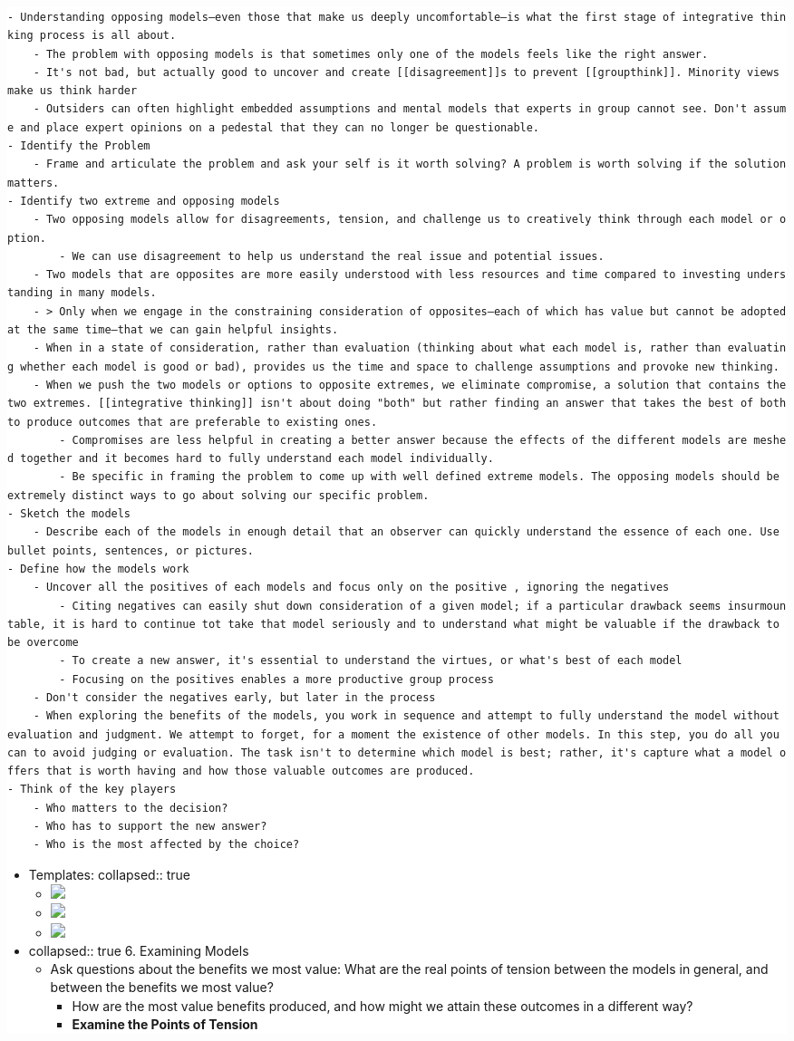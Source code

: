 	- Understanding opposing models—even those that make us deeply uncomfortable—is what the first stage of integrative thinking process is all about.
		- The problem with opposing models is that sometimes only one of the models feels like the right answer.
		- It's not bad, but actually good to uncover and create [[disagreement]]s to prevent [[groupthink]]. Minority views make us think harder
		- Outsiders can often highlight embedded assumptions and mental models that experts in group cannot see. Don't assume and place expert opinions on a pedestal that they can no longer be questionable.
	- Identify the Problem
		- Frame and articulate the problem and ask your self is it worth solving? A problem is worth solving if the solution matters.
	- Identify two extreme and opposing models
		- Two opposing models allow for disagreements, tension, and challenge us to creatively think through each model or option.
			- We can use disagreement to help us understand the real issue and potential issues.
		- Two models that are opposites are more easily understood with less resources and time compared to investing understanding in many models.
		- > Only when we engage in the constraining consideration of opposites—each of which has value but cannot be adopted at the same time—that we can gain helpful insights.
		- When in a state of consideration, rather than evaluation (thinking about what each model is, rather than evaluating whether each model is good or bad), provides us the time and space to challenge assumptions and provoke new thinking.
		- When we push the two models or options to opposite extremes, we eliminate compromise, a solution that contains the two extremes. [[integrative thinking]] isn't about doing "both" but rather finding an answer that takes the best of both to produce outcomes that are preferable to existing ones.
			- Compromises are less helpful in creating a better answer because the effects of the different models are meshed together and it becomes hard to fully understand each model individually.
			- Be specific in framing the problem to come up with well defined extreme models. The opposing models should be extremely distinct ways to go about solving our specific problem.
	- Sketch the models
		- Describe each of the models in enough detail that an observer can quickly understand the essence of each one. Use bullet points, sentences, or pictures.
	- Define how the models work
		- Uncover all the positives of each models and focus only on the positive , ignoring the negatives
			- Citing negatives can easily shut down consideration of a given model; if a particular drawback seems insurmountable, it is hard to continue tot take that model seriously and to understand what might be valuable if the drawback to be overcome
			- To create a new answer, it's essential to understand the virtues, or what's best of each model
			- Focusing on the positives enables a more productive group process
		- Don't consider the negatives early, but later in the process
		- When exploring the benefits of the models, you work in sequence and attempt to fully understand the model without evaluation and judgment. We attempt to forget, for a moment the existence of other models. In this step, you do all you can to avoid judging or evaluation. The task isn't to determine which model is best; rather, it's capture what a model offers that is worth having and how those valuable outcomes are produced.
	- Think of the key players
		- Who matters to the decision?
		- Who has to support the new answer?
		- Who is the most affected by the choice?
- Templates:
  collapsed:: true
	- ![](https://firebasestorage.googleapis.com/v0/b/firescript-577a2.appspot.com/o/imgs%2Fapp%2FReligion%2FbvKNM2UK_y.png?alt=media&token=32183fd2-a85a-4157-bdad-f375286d2c57)
	- ![](https://firebasestorage.googleapis.com/v0/b/firescript-577a2.appspot.com/o/imgs%2Fapp%2FReligion%2FGSVu7E8dIo.png?alt=media&token=8038ac9a-7add-44bd-976d-88d5807ad60b)
	- ![](https://firebasestorage.googleapis.com/v0/b/firescript-577a2.appspot.com/o/imgs%2Fapp%2FReligion%2F2GkLBL9VD8.png?alt=media&token=e252a24a-8437-4b23-a801-12fcd5ffdcc0)
- collapsed:: true
  6. Examining Models
	- Ask questions about the benefits we most value: What are the real points of tension between the models in general, and between the benefits we most value?
		- How are the most value benefits produced, and how might we attain these outcomes in a different way?
		- **Examine the Points of Tension**